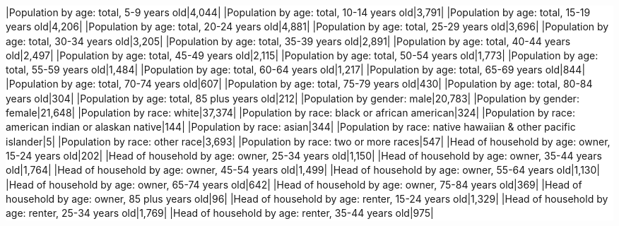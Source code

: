 |Population by age: total, 5-9 years old|4,044|
|Population by age: total, 10-14 years old|3,791|
|Population by age: total, 15-19 years old|4,206|
|Population by age: total, 20-24 years old|4,881|
|Population by age: total, 25-29 years old|3,696|
|Population by age: total, 30-34 years old|3,205|
|Population by age: total, 35-39 years old|2,891|
|Population by age: total, 40-44 years old|2,497|
|Population by age: total, 45-49 years old|2,115|
|Population by age: total, 50-54 years old|1,773|
|Population by age: total, 55-59 years old|1,484|
|Population by age: total, 60-64 years old|1,217|
|Population by age: total, 65-69 years old|844|
|Population by age: total, 70-74 years old|607|
|Population by age: total, 75-79 years old|430|
|Population by age: total, 80-84 years old|304|
|Population by age: total, 85 plus years old|212|
|Population by gender: male|20,783|
|Population by gender: female|21,648|
|Population by race: white|37,374|
|Population by race: black or african american|324|
|Population by race: american indian or alaskan native|144|
|Population by race: asian|344|
|Population by race: native hawaiian & other pacific islander|5|
|Population by race: other race|3,693|
|Population by race: two or more races|547|
|Head of household by age: owner, 15-24 years old|202|
|Head of household by age: owner, 25-34 years old|1,150|
|Head of household by age: owner, 35-44 years old|1,764|
|Head of household by age: owner, 45-54 years old|1,499|
|Head of household by age: owner, 55-64 years old|1,130|
|Head of household by age: owner, 65-74 years old|642|
|Head of household by age: owner, 75-84 years old|369|
|Head of household by age: owner, 85 plus years old|96|
|Head of household by age: renter, 15-24 years old|1,329|
|Head of household by age: renter, 25-34 years old|1,769|
|Head of household by age: renter, 35-44 years old|975|